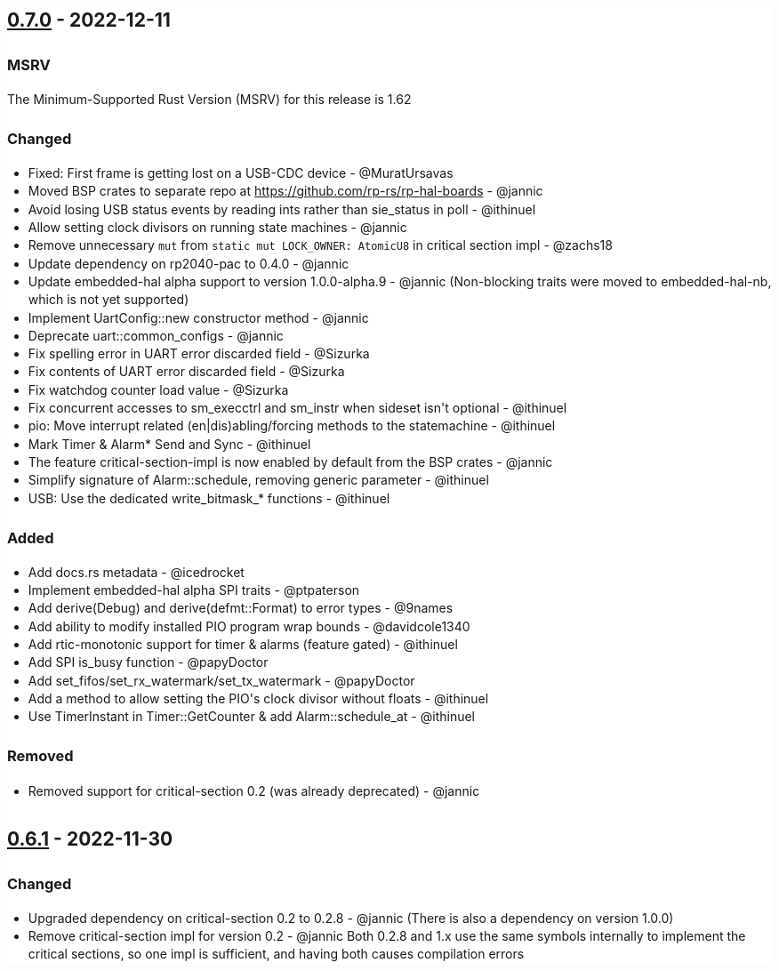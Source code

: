 ## [0.7.0] - 2022-12-11

### MSRV

The Minimum-Supported Rust Version (MSRV) for this release is 1.62

### Changed

- Fixed: First frame is getting lost on a USB-CDC device - @MuratUrsavas
- Moved BSP crates to separate repo at https://github.com/rp-rs/rp-hal-boards - @jannic
- Avoid losing USB status events by reading ints rather than sie_status in poll - @ithinuel
- Allow setting clock divisors on running state machines - @jannic
- Remove unnecessary `mut` from `static mut LOCK_OWNER: AtomicU8` in critical section impl - @zachs18
- Update dependency on rp2040-pac to 0.4.0 - @jannic
- Update embedded-hal alpha support to version 1.0.0-alpha.9 - @jannic
  (Non-blocking traits were moved to embedded-hal-nb, which is not yet supported)
- Implement UartConfig::new constructor method - @jannic
- Deprecate uart::common_configs - @jannic
- Fix spelling error in UART error discarded field - @Sizurka
- Fix contents of UART error discarded field - @Sizurka
- Fix watchdog counter load value - @Sizurka
- Fix concurrent accesses to sm_execctrl and sm_instr when sideset isn't optional - @ithinuel
- pio: Move interrupt related (en|dis)abling/forcing methods to the statemachine - @ithinuel
- Mark Timer & Alarm* Send and Sync - @ithinuel
- The feature critical-section-impl is now enabled by default from the BSP crates - @jannic
- Simplify signature of Alarm::schedule, removing generic parameter - @ithinuel
- USB: Use the dedicated write_bitmask_* functions - @ithinuel

### Added

- Add docs.rs metadata - @icedrocket
- Implement embedded-hal alpha SPI traits - @ptpaterson
- Add derive(Debug) and derive(defmt::Format) to error types - @9names
- Add ability to modify installed PIO program wrap bounds - @davidcole1340
- Add rtic-monotonic support for timer & alarms (feature gated) - @ithinuel
- Add SPI is_busy function - @papyDoctor
- Add set_fifos/set_rx_watermark/set_tx_watermark - @papyDoctor
- Add a method to allow setting the PIO's clock divisor without floats - @ithinuel
- Use TimerInstant in Timer::GetCounter & add Alarm::schedule_at - @ithinuel

### Removed

- Removed support for critical-section 0.2 (was already deprecated) - @jannic

## [0.6.1] - 2022-11-30

### Changed

- Upgraded dependency on critical-section 0.2 to 0.2.8 - @jannic
  (There is also a dependency on version 1.0.0)
- Remove critical-section impl for version 0.2 - @jannic
  Both 0.2.8 and 1.x use the same symbols internally to implement the
  critical sections, so one impl is sufficient, and having both causes
  compilation errors


[Unreleased]: https://github.com/rp-rs/rp-hal/compare/v0.10.2...HEAD
[0.10.2]: https://github.com/rp-rs/rp-hal/compare/v0.10.1...v0.10.2
[0.10.1]: https://github.com/rp-rs/rp-hal/compare/v0.10.0...v0.10.1
[0.10.0]: https://github.com/rp-rs/rp-hal/compare/v0.9.1...v0.10.0
[0.9.1]: https://github.com/rp-rs/rp-hal/compare/v0.9.0...v0.9.1
[0.9.0]: https://github.com/rp-rs/rp-hal/compare/v0.8.1...v0.9.0
[0.8.1]: https://github.com/rp-rs/rp-hal/compare/v0.8.0...v0.8.1
[0.8.0]: https://github.com/rp-rs/rp-hal/compare/v0.7.0...v0.8.0
[0.7.0]: https://github.com/rp-rs/rp-hal/compare/v0.6.0...v0.7.0
[0.6.1]: https://github.com/rp-rs/rp-hal/compare/v0.6.0...v0.6.1
[0.6.0]: https://github.com/rp-rs/rp-hal/compare/v0.5.0...v0.6.0
[0.5.0]: https://github.com/rp-rs/rp-hal/compare/v0.4.0...v0.5.0
[0.4.0]: https://github.com/rp-rs/rp-hal/compare/v0.3.0...v0.4.0
[0.3.0]: https://github.com/rp-rs/rp-hal/compare/v0.2.0...v0.3.0
[0.2.0]: https://github.com/rp-rs/rp-hal/compare/v0.1.0...v0.2.0
[0.1.0]: https://github.com/rp-rs/rp-hal/releases/tag/v0.1.0